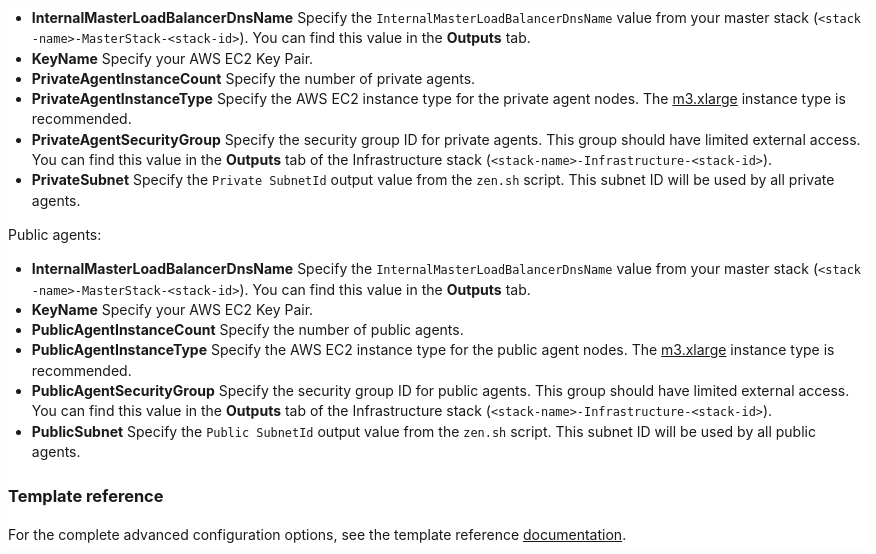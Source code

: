 *  **InternalMasterLoadBalancerDnsName** Specify the `InternalMasterLoadBalancerDnsName` value from your master stack (`<stack-name>-MasterStack-<stack-id>`). You can find this value in the **Outputs** tab.
*  **KeyName** Specify your AWS EC2 Key Pair.
*  **PrivateAgentInstanceCount** Specify the number of private agents.
*  **PrivateAgentInstanceType** Specify the AWS EC2 instance type for the private agent nodes. The <a href="https://aws.amazon.com/ec2/pricing/" target="_blank">m3.xlarge</a> instance type is recommended.
*  **PrivateAgentSecurityGroup** Specify the security group ID for private agents. This group should have limited external access. You can find this value in the **Outputs** tab of the Infrastructure stack (`<stack-name>-Infrastructure-<stack-id>`).
*  **PrivateSubnet** Specify the `Private SubnetId` output value from the `zen.sh` script. This subnet ID will be used by all private agents.

Public agents:

*  **InternalMasterLoadBalancerDnsName** Specify the `InternalMasterLoadBalancerDnsName` value from your master stack (`<stack-name>-MasterStack-<stack-id>`). You can find this value in the **Outputs** tab.
*  **KeyName** Specify your AWS EC2 Key Pair.
*  **PublicAgentInstanceCount** Specify the number of public agents.
*  **PublicAgentInstanceType** Specify the AWS EC2 instance type for the public agent nodes. The <a href="https://aws.amazon.com/ec2/pricing/" target="_blank">m3.xlarge</a> instance type is recommended.
*  **PublicAgentSecurityGroup** Specify the security group ID for public agents. This group should have limited external access. You can find this value in the **Outputs** tab of the Infrastructure stack (`<stack-name>-Infrastructure-<stack-id>`).
*  **PublicSubnet** Specify the `Public SubnetId` output value from the `zen.sh` script. This subnet ID will be used by all public agents.

### Template reference
For the complete advanced configuration options, see the template reference [documentation](/docs/1.9/installing/oss/cloud/aws/advanced/template-reference/).

 [2]: /docs/1.9/cli/install/